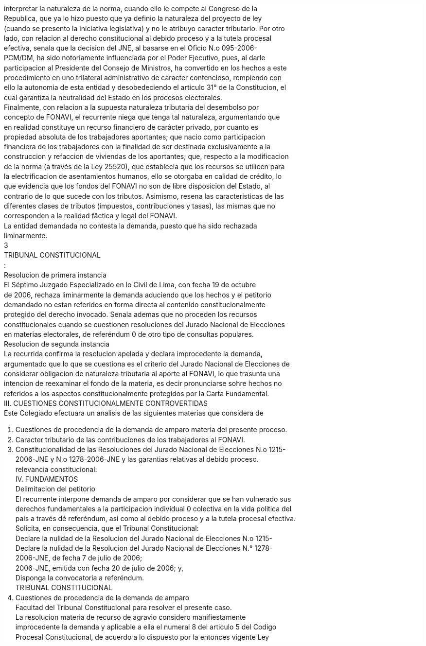 interpretar la naturaleza de la norma, cuando ello le compete al Congreso de la  
Republica, que ya lo hizo puesto que ya definio la naturaleza del proyecto de ley  
(cuando se presento la iniciativa legislativa) y no le atribuyo caracter tributario. Por otro  
lado, con relacion al derecho constitucional al debido proceso y a la tutela procesal  
efectiva, senala que la decision del JNE, al basarse en el Oficio N.o 095-2006-  
PCM/DM, ha sido notoriamente influenciada por el Poder Ejecutivo, pues, al darle  
participacion al Presidente del Consejo de Ministros, ha convertido en los hechos a este  
procedimiento en uno trilateral administrativo de caracter contencioso, rompiendo con  
ello la autonomia de esta entidad y desobedeciendo el articulo 31° de la Constitucion, el  
cual garantiza la neutralidad del Estado en los procesos electorales.  
Finalmente, con relacion a la supuesta naturaleza tributaria del desembolso por  
concepto de FONAVI, el recurrente niega que tenga tal naturaleza, argumentando que  
en realidad constituye un recurso financiero de carâcter privado, por cuanto es  
propiedad absoluta de los trabajadores aportantes; que nacio como participacion  
financiera de los trabajadores con la finalidad de ser destinada exclusivamente a la  
construccion y refaccion de viviendas de los aportantes; que, respecto a la modificacion  
de la norma (a través de la Ley 25520), que establecia que los recursos se utilicen para  
la electrificacion de asentamientos humanos, ello se otorgaba en calidad de crédito, lo  
que evidencia que los fondos del FONAVI no son de libre disposicion del Estado, al  
contrario de lo que sucede con los tributos. Asimismo, resena las caracteristicas de las  
diferentes clases de tributos (impuestos, contribuciones y tasas), las mismas que no  
corresponden a la realidad fâctica y legal del FONAVI.  
La entidad demandada no contesta la demanda, puesto que ha sido rechazada  
liminarmente.  
3  
TRIBUNAL CONSTITUCIONAL  
:  
Resolucion de primera instancia  
El Séptimo Juzgado Especializado en lo Civil de Lima, con fecha 19 de octubre  
de 2006, rechaza liminarmente la demanda aduciendo que los hechos y el petitorio  
demandado no estan referidos en forma directa al contenido constitucionalmente  
protegido del derecho invocado. Senala ademas que no proceden los recursos  
constitucionales cuando se cuestionen resoluciones del Jurado Nacional de Elecciones  
en materias electorales, de referéndum 0 de otro tipo de consultas populares.  
Resolucion de segunda instancia  
La recurrida confirma la resolucion apelada y declara improcedente la demanda,  
argumentado que lo que se cuestiona es el criterio del Jurado Nacional de Elecciones de  
considerar obligacion de naturaleza tributaria al aporte al FONAVI, lo que trasunta una  
intencion de reexaminar el fondo de la materia, es decir pronunciarse sohre hechos no  
referidos a los aspectos constitucionalmente protegidos por la Carta Fundamental.  
III. CUESTIONES CONSTITUCIONALMENTE CONTROVERTIDAS  
Este Colegiado efectuara un analisis de las siguientes materias que considera de  
1. Cuestiones de procedencia de la demanda de amparo materia del presente proceso.  
2. Caracter tributario de las contribuciones de los trabajadores al FONAVI.  
3. Constitucionalidad de las Resoluciones del Jurado Nacional de Elecciones N.o 1215-  
2006-JNE y N.o 1278-2006-JNE y las garantias relativas al debido proceso.  
relevancia constitucional:  
IV. FUNDAMENTOS  
Delimitacion del petitorio  
El recurrente interpone demanda de amparo por considerar que se han vulnerado sus  
derechos fundamentales a la participacion individual 0 colectiva en la vida politica del  
pais a través dé referéndum, asi como al debido proceso y a la tutela procesal efectiva.  
Solicita, en consecuencia, que el Tribunal Constitucional:  
Declare la nulidad de la Resolucion del Jurado Nacional de Elecciones N.o 1215-  
Declare la nulidad de la Resolucion del Jurado Nacional de Elecciones N.° 1278-  
2006-JNE, de fecha 7 de julio de 2006;  
2006-JNE, emitida con fecha 20 de julio de 2006; y,  
Disponga la convocatoria a referéndum.  
TRIBUNAL CONSTITUCIONAL  
1. Cuestiones de procedencia de la demanda de amparo  
Facultad del Tribunal Constitucional para resolver el presente caso.  
La resolucion materia de recurso de agravio considero manifiestamente  
improcedente la demanda y aplicable a ella el numeral 8 del articulo 5 del Codigo  
Procesal Constitucional, de acuerdo a lo dispuesto por la entonces vigente Ley  